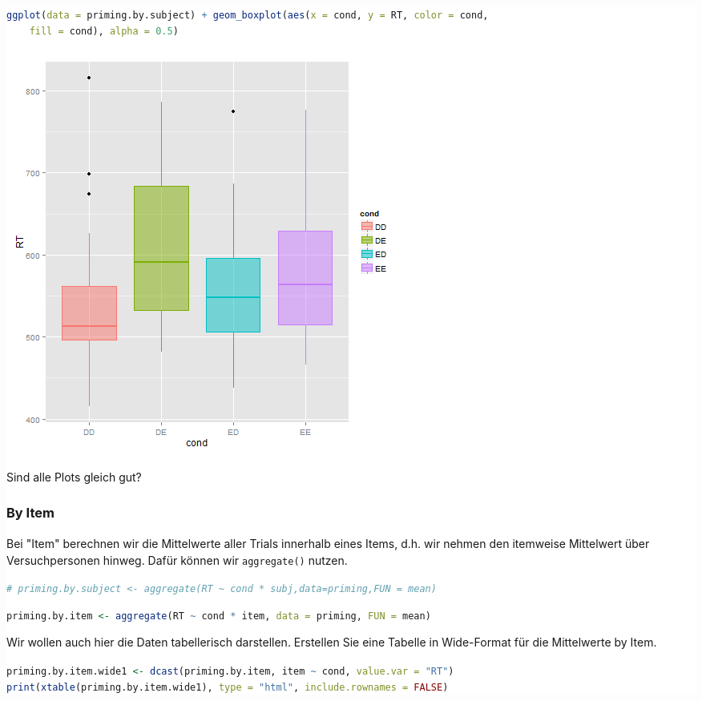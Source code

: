 ```r
ggplot(data = priming.by.subject) + geom_boxplot(aes(x = cond, y = RT, color = cond, 
    fill = cond), alpha = 0.5)
```

![plot of chunk unnamed-chunk-11](figure/unnamed-chunk-114.png) 


Sind alle Plots gleich gut?

### By Item
Bei "Item" berechnen wir die Mittelwerte aller Trials innerhalb eines Items, d.h. wir nehmen den itemweise Mittelwert über Versuchpersonen hinweg. Dafür können wir `aggregate()` nutzen.


```r
# priming.by.subject <- aggregate(RT ~ cond * subj,data=priming,FUN = mean)
```


```r
priming.by.item <- aggregate(RT ~ cond * item, data = priming, FUN = mean)
```


Wir wollen auch hier die Daten tabellerisch darstellen. Erstellen Sie eine Tabelle in Wide-Format für die Mittelwerte by Item.


```r
priming.by.item.wide1 <- dcast(priming.by.item, item ~ cond, value.var = "RT")
print(xtable(priming.by.item.wide1), type = "html", include.rownames = FALSE)
```
